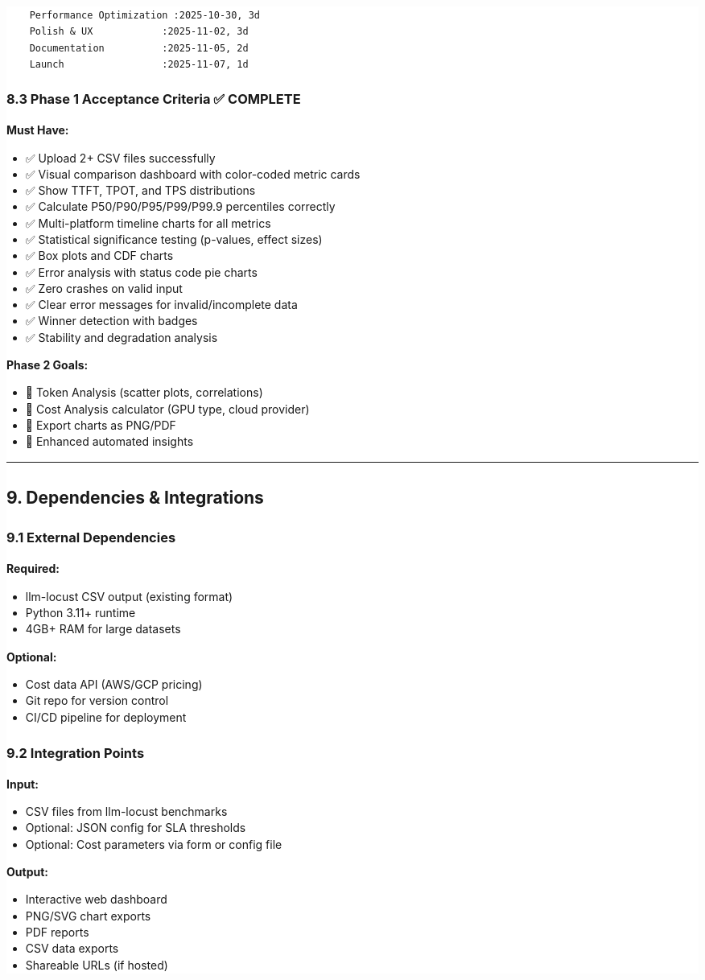 ```mermaid
    Performance Optimization :2025-10-30, 3d
    Polish & UX            :2025-11-02, 3d
    Documentation          :2025-11-05, 2d
    Launch                 :2025-11-07, 1d
```

### 8.3 Phase 1 Acceptance Criteria ✅ COMPLETE

**Must Have:**
- ✅ Upload 2+ CSV files successfully
- ✅ Visual comparison dashboard with color-coded metric cards
- ✅ Show TTFT, TPOT, and TPS distributions
- ✅ Calculate P50/P90/P95/P99/P99.9 percentiles correctly
- ✅ Multi-platform timeline charts for all metrics
- ✅ Statistical significance testing (p-values, effect sizes)
- ✅ Box plots and CDF charts
- ✅ Error analysis with status code pie charts
- ✅ Zero crashes on valid input
- ✅ Clear error messages for invalid/incomplete data
- ✅ Winner detection with badges
- ✅ Stability and degradation analysis

**Phase 2 Goals:**
- 🚧 Token Analysis (scatter plots, correlations)
- 🚧 Cost Analysis calculator (GPU type, cloud provider)
- 🚧 Export charts as PNG/PDF
- 🚧 Enhanced automated insights

---

## 9. Dependencies & Integrations

### 9.1 External Dependencies

**Required:**
- llm-locust CSV output (existing format)
- Python 3.11+ runtime
- 4GB+ RAM for large datasets

**Optional:**
- Cost data API (AWS/GCP pricing)
- Git repo for version control
- CI/CD pipeline for deployment

### 9.2 Integration Points

**Input:**
- CSV files from llm-locust benchmarks
- Optional: JSON config for SLA thresholds
- Optional: Cost parameters via form or config file

**Output:**
- Interactive web dashboard
- PNG/SVG chart exports
- PDF reports
- CSV data exports
- Shareable URLs (if hosted)

